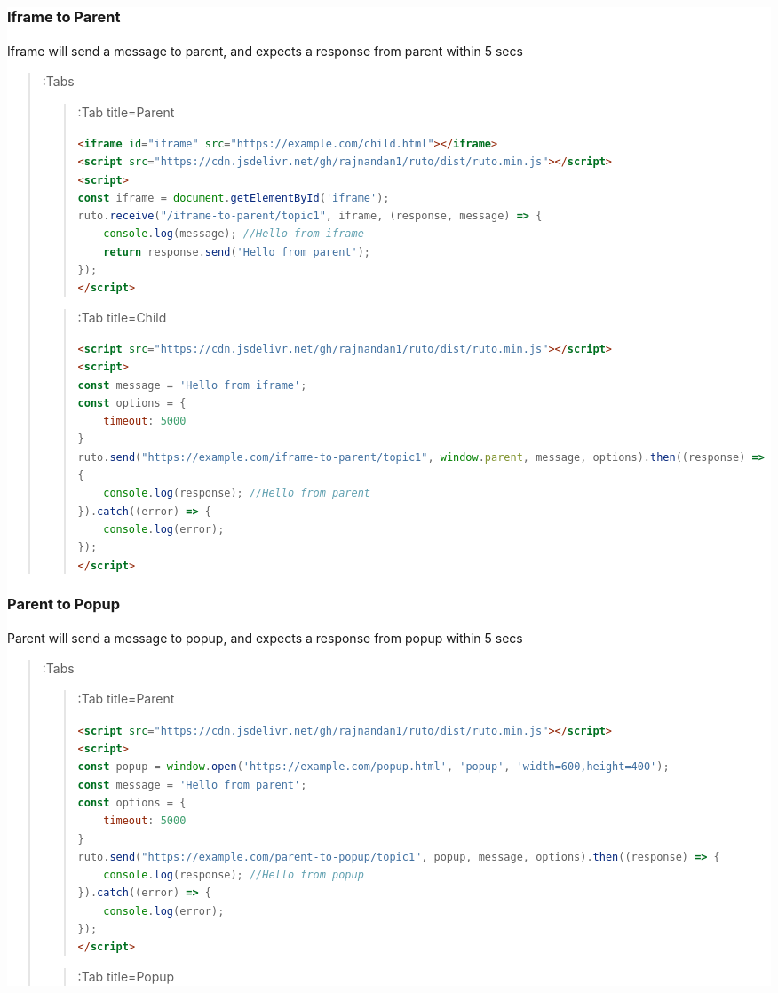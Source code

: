 ### Iframe to Parent

Iframe will send a message to parent, and expects a response from parent within 5 secs

> :Tabs
> > :Tab title=Parent
> >
> > ```html
> > <iframe id="iframe" src="https://example.com/child.html"></iframe>
> > <script src="https://cdn.jsdelivr.net/gh/rajnandan1/ruto/dist/ruto.min.js"></script>
> > <script>
> > const iframe = document.getElementById('iframe');
> > ruto.receive("/iframe-to-parent/topic1", iframe, (response, message) => {
> >     console.log(message); //Hello from iframe
> >     return response.send('Hello from parent');
> > });
> > </script>
> > ```
>
> > :Tab title=Child
> >
> > ```html
> > <script src="https://cdn.jsdelivr.net/gh/rajnandan1/ruto/dist/ruto.min.js"></script>
> > <script>
> > const message = 'Hello from iframe';
> > const options = {
> >     timeout: 5000
> > }
> > ruto.send("https://example.com/iframe-to-parent/topic1", window.parent, message, options).then((response) => {
> >     console.log(response); //Hello from parent
> > }).catch((error) => {
> >     console.log(error);
> > });
> > </script>
> > ```

### Parent to Popup

Parent will send a message to popup, and expects a response from popup within 5 secs

> :Tabs
> > :Tab title=Parent
> >
> > ```html
> > <script src="https://cdn.jsdelivr.net/gh/rajnandan1/ruto/dist/ruto.min.js"></script>
> > <script>
> > const popup = window.open('https://example.com/popup.html', 'popup', 'width=600,height=400');
> > const message = 'Hello from parent';
> > const options = {
> >     timeout: 5000
> > }
> > ruto.send("https://example.com/parent-to-popup/topic1", popup, message, options).then((response) => {
> >     console.log(response); //Hello from popup
> > }).catch((error) => {
> >     console.log(error);
> > });
> > </script>
> > ```
>
> > :Tab title=Popup
> >
> > ```html